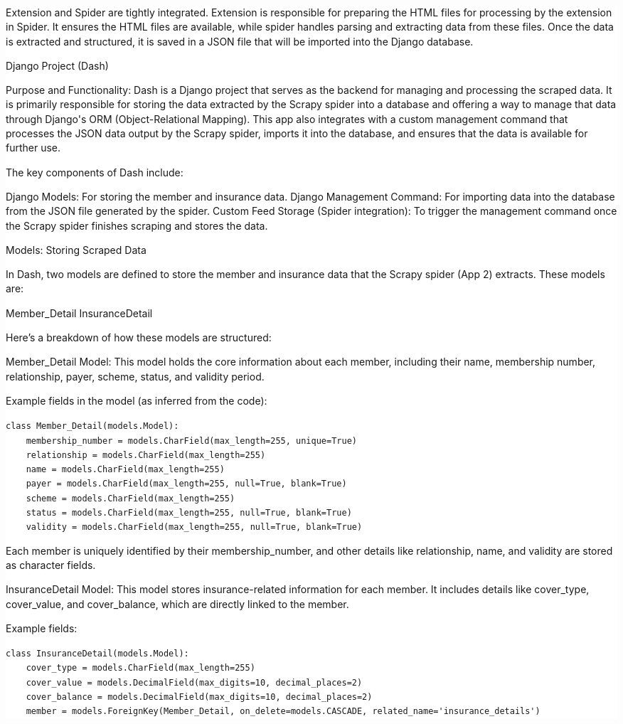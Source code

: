 Extension and Spider are tightly integrated. Extension is responsible for preparing the HTML files for processing by the extension in Spider. It ensures the HTML files are available, while spider handles parsing and extracting data from these files. Once the data is extracted and structured, it is saved in a JSON file that will be imported into the Django database.

Django Project (Dash)

Purpose and Functionality:
Dash is a Django project that serves as the backend for managing and processing the scraped data. It is primarily responsible for storing the data extracted by the Scrapy spider into a database and offering a way to manage that data through Django's ORM (Object-Relational Mapping). This app also integrates with a custom management command that processes the JSON data output by the Scrapy spider, imports it into the database, and ensures that the data is available for further use.

The key components of Dash include:

Django Models: For storing the member and insurance data.
Django Management Command: For importing data into the database from the JSON file generated by the spider.
Custom Feed Storage (Spider integration): To trigger the management command once the Scrapy spider finishes scraping and stores the data.

Models: Storing Scraped Data

In Dash, two models are defined to store the member and insurance data that the Scrapy spider (App 2) extracts. These models are:

Member_Detail
InsuranceDetail

Here’s a breakdown of how these models are structured:

Member_Detail Model: This model holds the core information about each member, including their name, membership number, relationship, payer, scheme, status, and validity period.

Example fields in the model (as inferred from the code):

    class Member_Detail(models.Model):
        membership_number = models.CharField(max_length=255, unique=True)
        relationship = models.CharField(max_length=255)
        name = models.CharField(max_length=255)
        payer = models.CharField(max_length=255, null=True, blank=True)
        scheme = models.CharField(max_length=255)
        status = models.CharField(max_length=255, null=True, blank=True)
        validity = models.CharField(max_length=255, null=True, blank=True)

Each member is uniquely identified by their membership_number, and other details like relationship, name, and validity are stored as character fields.

InsuranceDetail Model: This model stores insurance-related information for each member. It includes details like cover_type, cover_value, and cover_balance, which are directly linked to the member.

Example fields:

    class InsuranceDetail(models.Model):
        cover_type = models.CharField(max_length=255)
        cover_value = models.DecimalField(max_digits=10, decimal_places=2)
        cover_balance = models.DecimalField(max_digits=10, decimal_places=2)
        member = models.ForeignKey(Member_Detail, on_delete=models.CASCADE, related_name='insurance_details')
